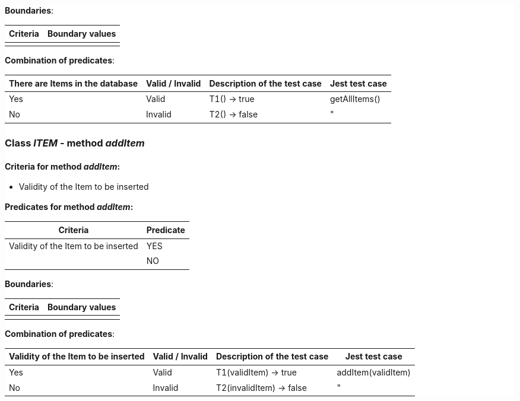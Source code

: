 



**Boundaries**:

| Criteria | Boundary values |
| -------- | --------------- |
|          |                 |



**Combination of predicates**:


| There are Items in the database | Valid / Invalid | Description of the test case | Jest test case |
|-------|-------|-------|-------|
| Yes | Valid|T1() -> true| getAllItems()|
| No | Invalid| T2() -> false| "|




 ### **Class *ITEM* - method *addItem***



**Criteria for method *addItem*:**
	

 - Validity of the Item to be inserted





**Predicates for method *addItem*:**

| Criteria | Predicate |
| -------- | --------- |
| Validity of the Item to be inserted       |        YES   |
|          |      NO     |





**Boundaries**:

| Criteria | Boundary values |
| -------- | --------------- |
|          |                 |



**Combination of predicates**:


| Validity of the Item to be inserted | Valid / Invalid | Description of the test case | Jest test case |
|-------|-------|-------|-------|
| Yes | Valid|T1(validItem) -> true| addItem(validItem)|
| No | Invalid| T2(invalidItem) -> false| "|
